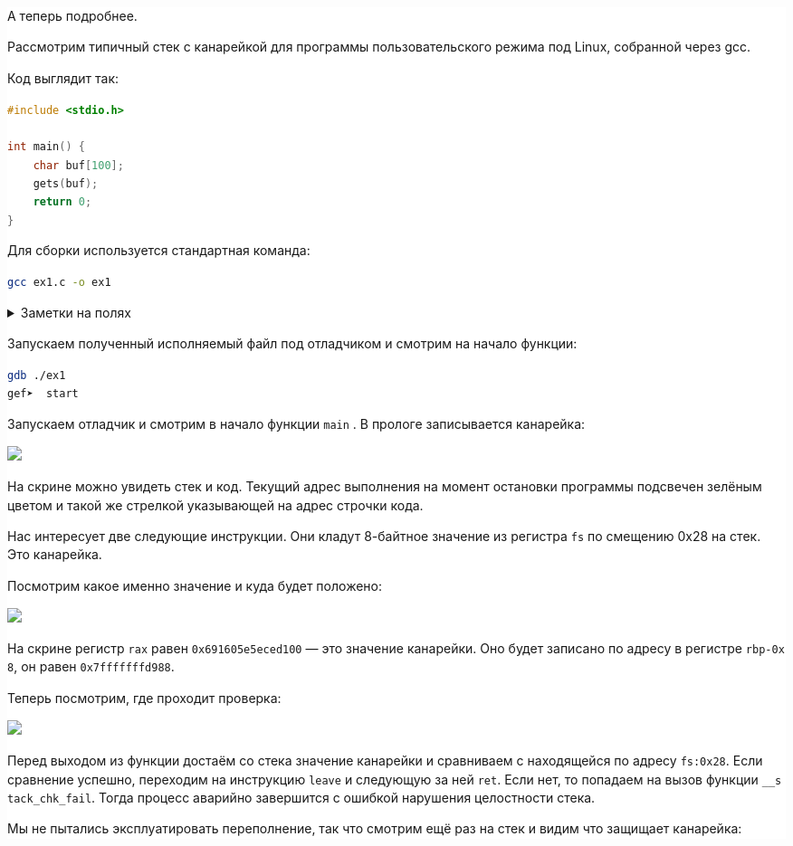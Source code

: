 А теперь подробнее.

Рассмотрим типичный стек с канарейкой для программы пользовательского режима под Linux, собранной через gcc.

Код выглядит так:
```c
#include <stdio.h>

int main() {
    char buf[100];
    gets(buf);
    return 0;
}
```

Для сборки используется стандартная команда:
```sh
gcc ex1.c -o ex1
```

<details><summary>Заметки на полях</summary></details>

Запускаем полученный исполняемый файл под отладчиком и смотрим на начало функции:
```sh
gdb ./ex1
gef➤  start
```

Запускаем отладчик и смотрим в начало функции `main` . В прологе записывается канарейка:

![](/assets/Stack-Canary-Internals/Pasted%20image%2020241224232403.png)

На скрине можно увидеть стек и код. Текущий адрес выполнения на момент остановки программы подсвечен зелёным цветом и такой же стрелкой указывающей на адрес строчки кода.

Нас интересует две следующие инструкции. Они кладут 8-байтное значение из регистра `fs` по смещению 0x28 на стек. Это канарейка. 

Посмотрим какое именно значение и куда будет положено:

![](/assets/Stack-Canary-Internals/Pasted%20image%2020241225002537.png)

На скрине регистр `rax` равен `0x691605e5eced100` — это значение канарейки. Оно будет записано по адресу в регистре `rbp-0x8`, он равен `0x7fffffffd988`. 

Теперь посмотрим, где проходит проверка:

![](/assets/Stack-Canary-Internals/Pasted%20image%2020241225003036.png)

Перед выходом из функции достаём со стека значение канарейки и сравниваем с находящейся по адресу `fs:0x28`. 
Если сравнение успешно, переходим на инструкцию `leave` и следующую за ней `ret`. 
Если нет, то попадаем на вызов функции `__stack_chk_fail`. Тогда процесс аварийно завершится с ошибкой нарушения целостности стека.

Мы не пытались эксплуатировать переполнение, так что смотрим ещё раз на стек и видим что защищает канарейка:
